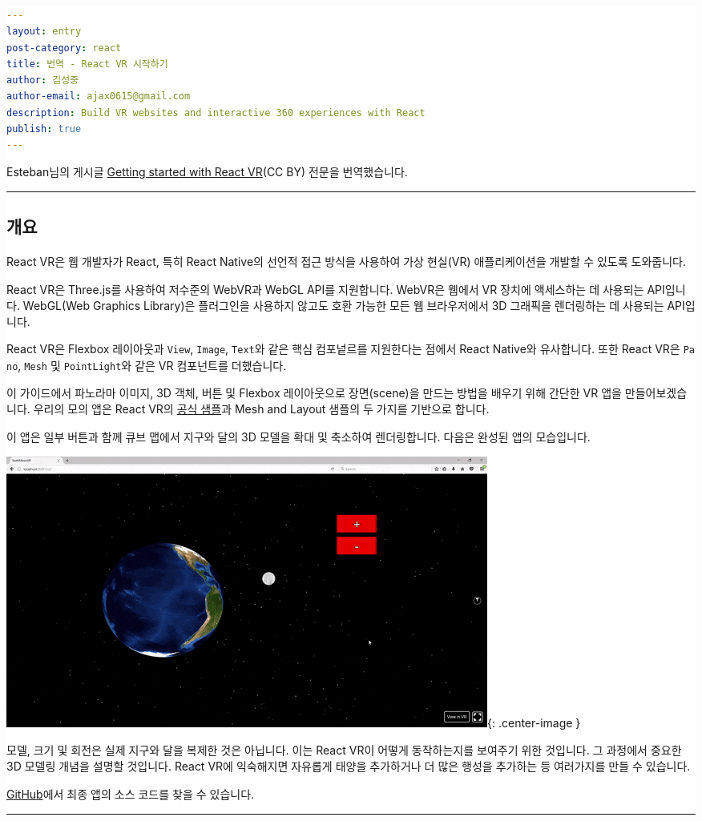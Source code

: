 ```yaml
---
layout: entry
post-category: react
title: 번역 - React VR 시작하기
author: 김성중
author-email: ajax0615@gmail.com
description: Build VR websites and interactive 360 experiences with React
publish: true
---
```


Esteban님의 게시글 [Getting started with React VR](https://www.pluralsight.com/guides/front-end-javascript/getting-started-with-react-vr)(CC BY) 전문을 번역했습니다.

---

## **개요**
React VR은 웹 개발자가 React, 특히 React Native의 선언적 접근 방식을 사용하여 가상 현실(VR) 애플리케이션을 개발할 수 있도록 도와줍니다.

React VR은 Three.js를 사용하여 저수준의 WebVR과 WebGL API를 지원합니다. WebVR은 웹에서 VR 장치에 액세스하는 데 사용되는 API입니다. WebGL(Web Graphics Library)은 플러그인을 사용하지 않고도 호환 가능한 모든 웹 브라우저에서 3D 그래픽을 렌더링하는 데 사용되는 API입니다.

React VR은 Flexbox 레이아웃과 `View`, `Image`, `Text`와 같은 핵심 컴포넡르를 지원한다는 점에서 React Native와 유사합니다. 또한 React VR은 `Pano`, `Mesh` 및 `PointLight`와 같은 VR 컴포넌트를 더했습니다.

이 가이드에서 파노라마 이미지, 3D 객체, 버튼 및 Flexbox 레이아웃으로 장면(scene)을 만드는 방법을 배우기 위해 간단한 VR 앱을 만들어보겠습니다. 우리의 모의 앱은 React VR의 [공식 샘플](https://github.com/facebook/react-vr)과 Mesh and Layout 샘플의 두 가지를 기반으로 합니다.

이 앱은 일부 버튼과 함께 큐브 맵에서 지구와 달의 3D 모델을 확대 및 축소하여 렌더링합니다. 다음은 완성된 앱의 모습입니다.

![earth](/images/2017/04/19/earth.gif "earth"){: .center-image }

모델, 크기 및 회전은 실제 지구와 달을 복제한 것은 아닙니다. 이는 React VR이 어떻게 동작하는지를 보여주기 위한 것입니다. 그 과정에서 중요한 3D 모델링 개념을 설명할 것입니다. React VR에 익숙해지면 자유롭게 태양을 추가하거나 더 많은 행성을 추가하는 등 여러가지를 만들 수 있습니다.

[GitHub](https://github.com/eh3rrera/earth-moon-vr)에서 최종 앱의 소스 코드를 찾을 수 있습니다.

---